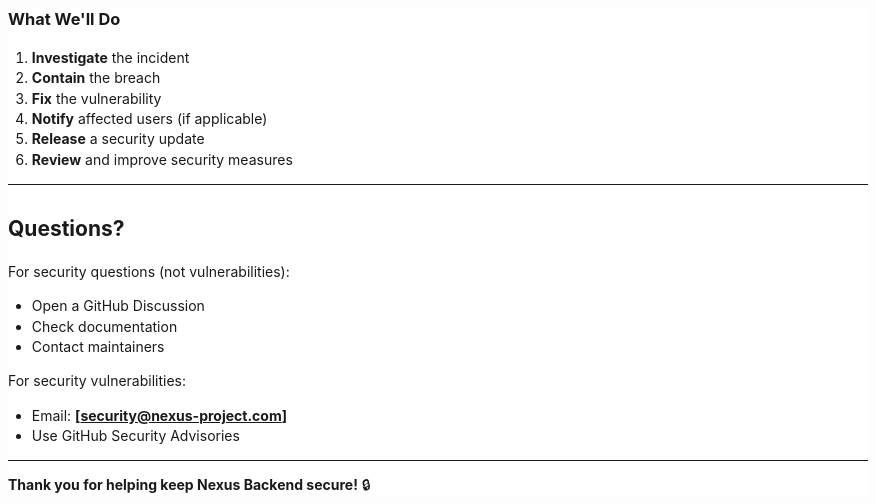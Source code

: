 ### What We'll Do

1. **Investigate** the incident
2. **Contain** the breach
3. **Fix** the vulnerability
4. **Notify** affected users (if applicable)
5. **Release** a security update
6. **Review** and improve security measures

---

## Questions?

For security questions (not vulnerabilities):
- Open a GitHub Discussion
- Check documentation
- Contact maintainers

For security vulnerabilities:
- Email: **[security@nexus-project.com]**
- Use GitHub Security Advisories

---

**Thank you for helping keep Nexus Backend secure!** 🔒

